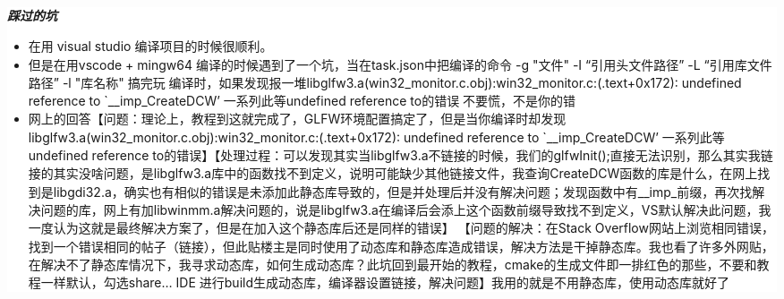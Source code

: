 ***踩过的坑***
- 在用 visual studio 编译项目的时候很顺利。
- 但是在用vscode + mingw64 编译的时候遇到了一个坑，当在task.json中把编译的命令 -g "文件"  -I “引用头文件路径” -L “引用库文件路径” -l "库名称" 搞完玩 编译时，如果发现报一堆libglfw3.a(win32_monitor.c.obj):win32_monitor.c:(.text+0x172): undefined reference to `__imp_CreateDCW’ 一系列此等undefined reference to的错误   不要慌，不是你的错
- 网上的回答【问题：理论上，教程到这就完成了，GLFW环境配置搞定了，但是当你编译时却发现libglfw3.a(win32_monitor.c.obj):win32_monitor.c:(.text+0x172): undefined reference to `__imp_CreateDCW’ 一系列此等undefined reference to的错误】【处理过程：可以发现其实当libglfw3.a不链接的时候，我们的glfwInit();直接无法识别，那么其实我链接的其实没啥问题，是libglfw3.a库中的函数找不到定义，说明可能缺少其他链接文件，我查询CreateDCW函数的库是什么，在网上找到是libgdi32.a，确实也有相似的错误是未添加此静态库导致的，但是并处理后并没有解决问题；发现函数中有__imp_前缀，再次找解决问题的库，网上有加libwinmm.a解决问题的，说是libglfw3.a在编译后会添上这个函数前缀导致找不到定义，VS默认解决此问题，我一度认为这就是最终解决方案了，但是在加入这个静态库后还是同样的错误】
【问题的解决：在Stack Overflow网站上浏览相同错误，找到一个错误相同的帖子（链接），但此贴楼主是同时使用了动态库和静态库造成错误，解决方法是干掉静态库。我也看了许多外网贴，在解决不了静态库情况下，我寻求动态库，如何生成动态库？此坑回到最开始的教程，cmake的生成文件即一排红色的那些，不要和教程一样默认，勾选share… IDE 进行build生成动态库，编译器设置链接，解决问题】我用的就是不用静态库，使用动态库就好了